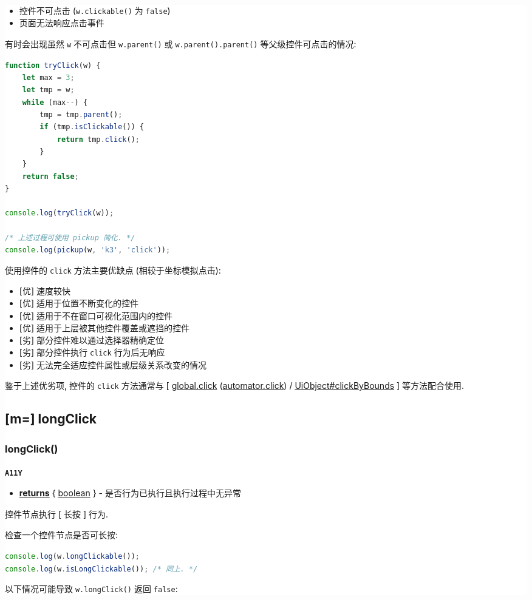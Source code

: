 - 控件不可点击 (`w.clickable()` 为 `false`)
- 页面无法响应点击事件

有时会出现虽然 `w` 不可点击但 `w.parent()` 或 `w.parent().parent()` 等父级控件可点击的情况:

```js
function tryClick(w) {
    let max = 3;
    let tmp = w;
    while (max--) {
        tmp = tmp.parent();
        if (tmp.isClickable()) {
            return tmp.click();
        }
    }
    return false;
}

console.log(tryClick(w));

/* 上述过程可使用 pickup 简化. */
console.log(pickup(w, 'k3', 'click'));
```

使用控件的 `click` 方法主要优缺点 (相较于坐标模拟点击):

- [优] 速度较快
- [优] 适用于位置不断变化的控件
- [优] 适用于不在窗口可视化范围内的控件
- [优] 适用于上层被其他控件覆盖或遮挡的控件
- [劣] 部分控件难以通过选择器精确定位
- [劣] 部分控件执行 `click` 行为后无响应
- [劣] 无法完全适应控件属性或层级关系改变的情况

鉴于上述优劣项, 控件的 `click` 方法通常与 [ [global.click](global#m-click) ([automator.click](automator#m-click)) / [UiObject#clickByBounds](uiObjectType.md#m-clickbybounds) ] 等方法配合使用.

## [m=] longClick

### longClick()

**`A11Y`**

- <ins>**returns**</ins> { [boolean](dataTypes#boolean) } - 是否行为已执行且执行过程中无异常

控件节点执行 [ 长按 ] 行为.

检查一个控件节点是否可长按:

```js
console.log(w.longClickable());
console.log(w.isLongClickable()); /* 同上. */
```

以下情况可能导致 `w.longClick()` 返回 `false`:
